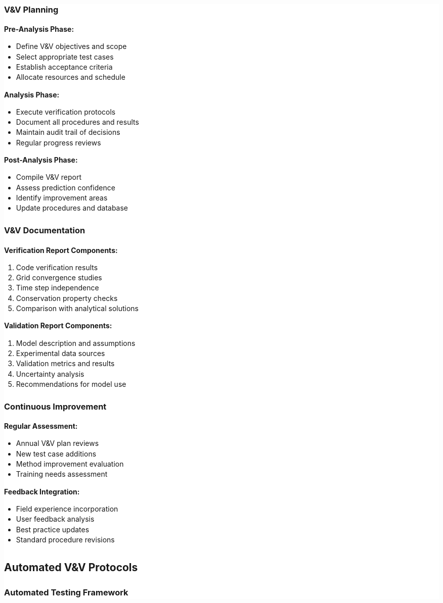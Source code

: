### V&V Planning

**Pre-Analysis Phase:**
- Define V&V objectives and scope
- Select appropriate test cases
- Establish acceptance criteria
- Allocate resources and schedule

**Analysis Phase:**
- Execute verification protocols
- Document all procedures and results
- Maintain audit trail of decisions
- Regular progress reviews

**Post-Analysis Phase:**
- Compile V&V report
- Assess prediction confidence
- Identify improvement areas
- Update procedures and database

### V&V Documentation

**Verification Report Components:**
1. Code verification results
2. Grid convergence studies
3. Time step independence
4. Conservation property checks
5. Comparison with analytical solutions

**Validation Report Components:**
1. Model description and assumptions
2. Experimental data sources
3. Validation metrics and results
4. Uncertainty analysis
5. Recommendations for model use

### Continuous Improvement

**Regular Assessment:**
- Annual V&V plan reviews
- New test case additions
- Method improvement evaluation
- Training needs assessment

**Feedback Integration:**
- Field experience incorporation
- User feedback analysis
- Best practice updates
- Standard procedure revisions

## Automated V&V Protocols

### Automated Testing Framework
